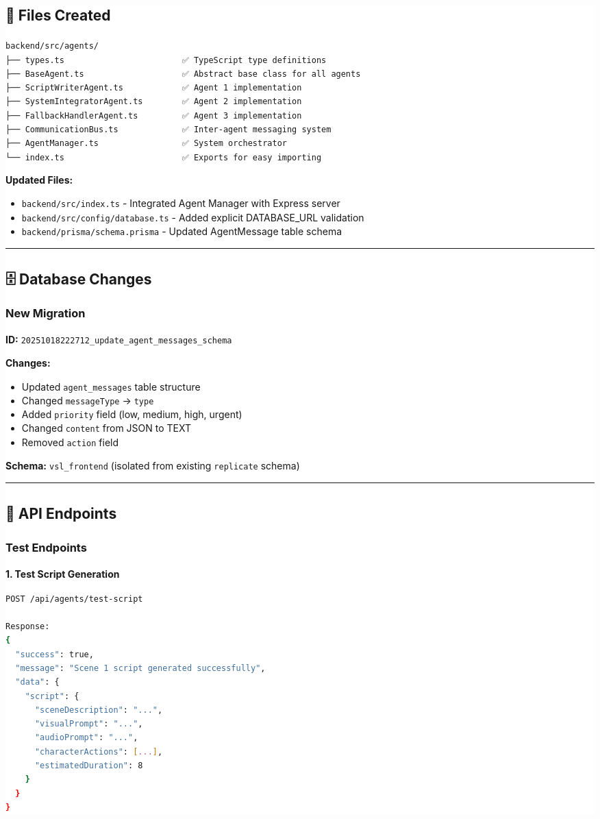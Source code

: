 
## 📁 Files Created

```
backend/src/agents/
├── types.ts                        ✅ TypeScript type definitions
├── BaseAgent.ts                    ✅ Abstract base class for all agents
├── ScriptWriterAgent.ts            ✅ Agent 1 implementation
├── SystemIntegratorAgent.ts        ✅ Agent 2 implementation
├── FallbackHandlerAgent.ts         ✅ Agent 3 implementation
├── CommunicationBus.ts             ✅ Inter-agent messaging system
├── AgentManager.ts                 ✅ System orchestrator
└── index.ts                        ✅ Exports for easy importing
```

**Updated Files:**
- `backend/src/index.ts` - Integrated Agent Manager with Express server
- `backend/src/config/database.ts` - Added explicit DATABASE_URL validation
- `backend/prisma/schema.prisma` - Updated AgentMessage table schema

---

## 🗄️ Database Changes

### New Migration
**ID:** `20251018222712_update_agent_messages_schema`

**Changes:**
- Updated `agent_messages` table structure
- Changed `messageType` → `type`
- Added `priority` field (low, medium, high, urgent)
- Changed `content` from JSON to TEXT
- Removed `action` field

**Schema:** `vsl_frontend` (isolated from existing `replicate` schema)

---

## 🔌 API Endpoints

### Test Endpoints

**1. Test Script Generation**
```bash
POST /api/agents/test-script

Response:
{
  "success": true,
  "message": "Scene 1 script generated successfully",
  "data": {
    "script": {
      "sceneDescription": "...",
      "visualPrompt": "...",
      "audioPrompt": "...",
      "characterActions": [...],
      "estimatedDuration": 8
    }
  }
}
```
